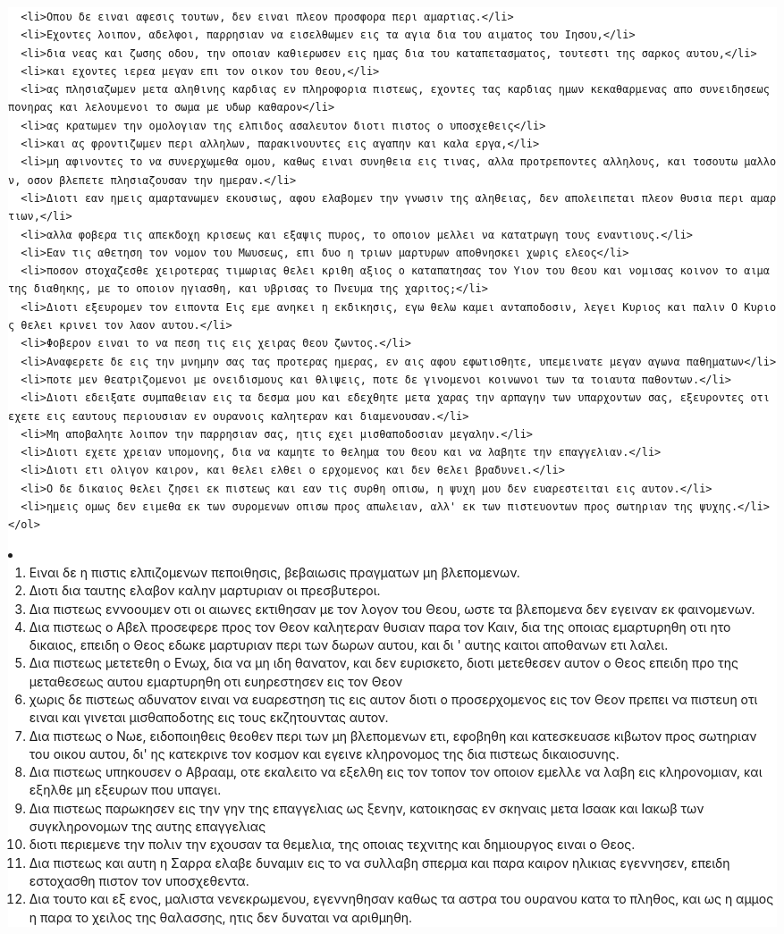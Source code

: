       <li>Οπου δε ειναι αφεσις τουτων, δεν ειναι πλεον προσφορα περι αμαρτιας.</li>
      <li>Εχοντες λοιπον, αδελφοι, παρρησιαν να εισελθωμεν εις τα αγια δια του αιματος του Ιησου,</li>
      <li>δια νεας και ζωσης οδου, την οποιαν καθιερωσεν εις ημας δια του καταπετασματος, τουτεστι της σαρκος αυτου,</li>
      <li>και εχοντες ιερεα μεγαν επι τον οικον του Θεου,</li>
      <li>ας πλησιαζωμεν μετα αληθινης καρδιας εν πληροφορια πιστεως, εχοντες τας καρδιας ημων κεκαθαρμενας απο συνειδησεως πονηρας και λελουμενοι το σωμα με υδωρ καθαρον</li>
      <li>ας κρατωμεν την ομολογιαν της ελπιδος ασαλευτον διοτι πιστος ο υποσχεθεις</li>
      <li>και ας φροντιζωμεν περι αλληλων, παρακινουντες εις αγαπην και καλα εργα,</li>
      <li>μη αφινοντες το να συνερχωμεθα ομου, καθως ειναι συνηθεια εις τινας, αλλα προτρεποντες αλληλους, και τοσουτω μαλλον, οσον βλεπετε πλησιαζουσαν την ημεραν.</li>
      <li>Διοτι εαν ημεις αμαρτανωμεν εκουσιως, αφου ελαβομεν την γνωσιν της αληθειας, δεν απολειπεται πλεον θυσια περι αμαρτιων,</li>
      <li>αλλα φοβερα τις απεκδοχη κρισεως και εξαψις πυρος, το οποιον μελλει να κατατρωγη τους εναντιους.</li>
      <li>Εαν τις αθετηση τον νομον του Μωυσεως, επι δυο η τριων μαρτυρων αποθνησκει χωρις ελεος</li>
      <li>ποσον στοχαζεσθε χειροτερας τιμωριας θελει κριθη αξιος ο καταπατησας τον Υιον του Θεου και νομισας κοινον το αιμα της διαθηκης, με το οποιον ηγιασθη, και υβρισας το Πνευμα της χαριτος;</li>
      <li>Διοτι εξευρομεν τον ειποντα Εις εμε ανηκει η εκδικησις, εγω θελω καμει ανταποδοσιν, λεγει Κυριος και παλιν Ο Κυριος θελει κρινει τον λαον αυτου.</li>
      <li>Φοβερον ειναι το να πεση τις εις χειρας Θεου ζωντος.</li>
      <li>Αναφερετε δε εις την μνημην σας τας προτερας ημερας, εν αις αφου εφωτισθητε, υπεμεινατε μεγαν αγωνα παθηματων</li>
      <li>ποτε μεν θεατριζομενοι με ονειδισμους και θλιψεις, ποτε δε γινομενοι κοινωνοι των τα τοιαυτα παθοντων.</li>
      <li>Διοτι εδειξατε συμπαθειαν εις τα δεσμα μου και εδεχθητε μετα χαρας την αρπαγην των υπαρχοντων σας, εξευροντες οτι εχετε εις εαυτους περιουσιαν εν ουρανοις καλητεραν και διαμενουσαν.</li>
      <li>Μη αποβαλητε λοιπον την παρρησιαν σας, ητις εχει μισθαποδοσιαν μεγαλην.</li>
      <li>Διοτι εχετε χρειαν υπομονης, δια να καμητε το θελημα του Θεου και να λαβητε την επαγγελιαν.</li>
      <li>Διοτι ετι ολιγον καιρον, και θελει ελθει ο ερχομενος και δεν θελει βραδυνει.</li>
      <li>Ο δε δικαιος θελει ζησει εκ πιστεως και εαν τις συρθη οπισω, η ψυχη μου δεν ευαρεστειται εις αυτον.</li>
      <li>ημεις ομως δεν ειμεθα εκ των συρομενων οπισω προς απωλειαν, αλλ' εκ των πιστευοντων προς σωτηριαν της ψυχης.</li>
    </ol>
  </li>
  <li>
    <ol>
      <li>Ειναι δε η πιστις ελπιζομενων πεποιθησις, βεβαιωσις πραγματων μη βλεπομενων.</li>
      <li>Διοτι δια ταυτης ελαβον καλην μαρτυριαν οι πρεσβυτεροι.</li>
      <li>Δια πιστεως εννοουμεν οτι οι αιωνες εκτιθησαν με τον λογον του Θεου, ωστε τα βλεπομενα δεν εγειναν εκ φαινομενων.</li>
      <li>Δια πιστεως ο Αβελ προσεφερε προς τον Θεον καλητεραν θυσιαν παρα τον Καιν, δια της οποιας εμαρτυρηθη οτι ητο δικαιος, επειδη ο Θεος εδωκε μαρτυριαν περι των δωρων αυτου, και δι ' αυτης καιτοι αποθανων ετι λαλει.</li>
      <li>Δια πιστεως μετετεθη ο Ενωχ, δια να μη ιδη θανατον, και δεν ευρισκετο, διοτι μετεθεσεν αυτον ο Θεος επειδη προ της μεταθεσεως αυτου εμαρτυρηθη οτι ευηρεστησεν εις τον Θεον</li>
      <li>χωρις δε πιστεως αδυνατον ειναι να ευαρεστηση τις εις αυτον διοτι ο προσερχομενος εις τον Θεον πρεπει να πιστευη οτι ειναι και γινεται μισθαποδοτης εις τους εκζητουντας αυτον.</li>
      <li>Δια πιστεως ο Νωε, ειδοποιηθεις θεοθεν περι των μη βλεπομενων ετι, εφοβηθη και κατεσκευασε κιβωτον προς σωτηριαν του οικου αυτου, δι' ης κατεκρινε τον κοσμον και εγεινε κληρονομος της δια πιστεως δικαιοσυνης.</li>
      <li>Δια πιστεως υπηκουσεν ο Αβρααμ, οτε εκαλειτο να εξελθη εις τον τοπον τον οποιον εμελλε να λαβη εις κληρονομιαν, και εξηλθε μη εξευρων που υπαγει.</li>
      <li>Δια πιστεως παρωκησεν εις την γην της επαγγελιας ως ξενην, κατοικησας εν σκηναις μετα Ισαακ και Ιακωβ των συγκληρονομων της αυτης επαγγελιας</li>
      <li>διοτι περιεμενε την πολιν την εχουσαν τα θεμελια, της οποιας τεχνιτης και δημιουργος ειναι ο Θεος.</li>
      <li>Δια πιστεως και αυτη η Σαρρα ελαβε δυναμιν εις το να συλλαβη σπερμα και παρα καιρον ηλικιας εγεννησεν, επειδη εστοχασθη πιστον τον υποσχεθεντα.</li>
      <li>Δια τουτο και εξ ενος, μαλιστα νενεκρωμενου, εγεννηθησαν καθως τα αστρα του ουρανου κατα το πληθος, και ως η αμμος η παρα το χειλος της θαλασσης, ητις δεν δυναται να αριθμηθη.</li>